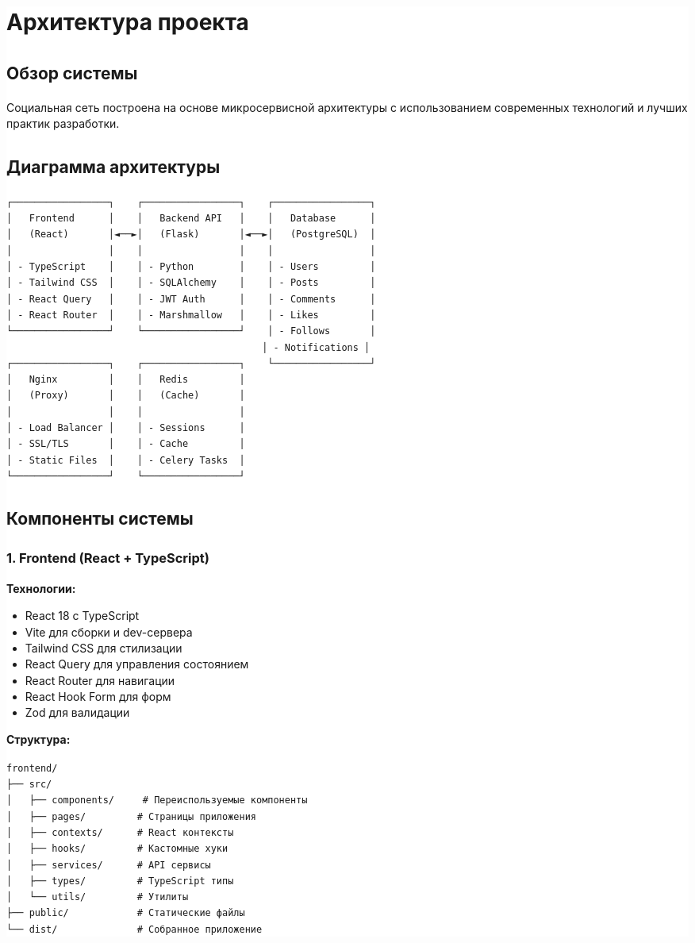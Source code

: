 # Архитектура проекта

## Обзор системы

Социальная сеть построена на основе микросервисной архитектуры с использованием современных технологий и лучших практик разработки.

## Диаграмма архитектуры

```
┌─────────────────┐    ┌─────────────────┐    ┌─────────────────┐
│   Frontend      │    │   Backend API   │    │   Database      │
│   (React)       │◄──►│   (Flask)       │◄──►│   (PostgreSQL)  │
│                 │    │                 │    │                 │
│ - TypeScript    │    │ - Python        │    │ - Users         │
│ - Tailwind CSS  │    │ - SQLAlchemy    │    │ - Posts         │
│ - React Query   │    │ - JWT Auth      │    │ - Comments      │
│ - React Router  │    │ - Marshmallow   │    │ - Likes         │
└─────────────────┘    └─────────────────┘    │ - Follows       │
                                             │ - Notifications │
┌─────────────────┐    ┌─────────────────┐    └─────────────────┘
│   Nginx         │    │   Redis         │
│   (Proxy)       │    │   (Cache)       │
│                 │    │                 │
│ - Load Balancer │    │ - Sessions      │
│ - SSL/TLS       │    │ - Cache         │
│ - Static Files  │    │ - Celery Tasks  │
└─────────────────┘    └─────────────────┘
```

## Компоненты системы

### 1. Frontend (React + TypeScript)

**Технологии:**
- React 18 с TypeScript
- Vite для сборки и dev-сервера
- Tailwind CSS для стилизации
- React Query для управления состоянием
- React Router для навигации
- React Hook Form для форм
- Zod для валидации

**Структура:**
```
frontend/
├── src/
│   ├── components/     # Переиспользуемые компоненты
│   ├── pages/         # Страницы приложения
│   ├── contexts/      # React контексты
│   ├── hooks/         # Кастомные хуки
│   ├── services/      # API сервисы
│   ├── types/         # TypeScript типы
│   └── utils/         # Утилиты
├── public/            # Статические файлы
└── dist/              # Собранное приложение
```
